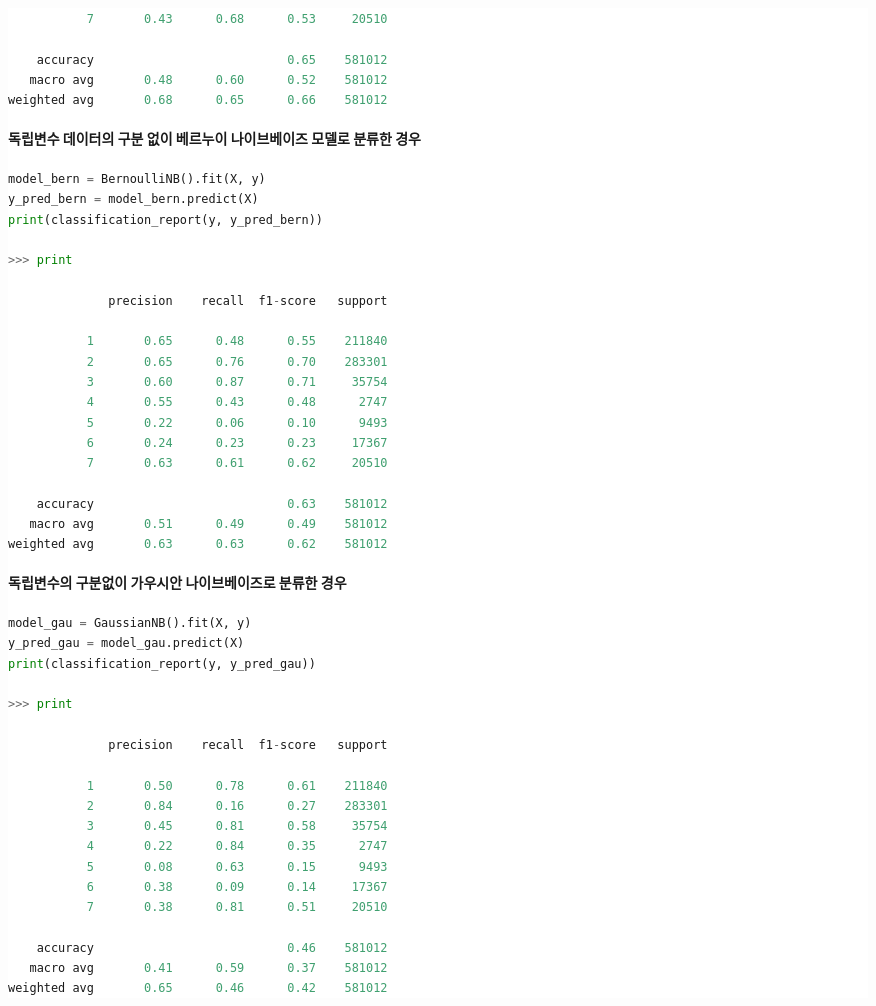 ```python
           7       0.43      0.68      0.53     20510

    accuracy                           0.65    581012
   macro avg       0.48      0.60      0.52    581012
weighted avg       0.68      0.65      0.66    581012
```

#### 독립변수 데이터의 구분 없이 베르누이 나이브베이즈 모델로 분류한 경우

```python
model_bern = BernoulliNB().fit(X, y)
y_pred_bern = model_bern.predict(X)
print(classification_report(y, y_pred_bern))

>>> print

              precision    recall  f1-score   support

           1       0.65      0.48      0.55    211840
           2       0.65      0.76      0.70    283301
           3       0.60      0.87      0.71     35754
           4       0.55      0.43      0.48      2747
           5       0.22      0.06      0.10      9493
           6       0.24      0.23      0.23     17367
           7       0.63      0.61      0.62     20510

    accuracy                           0.63    581012
   macro avg       0.51      0.49      0.49    581012
weighted avg       0.63      0.63      0.62    581012
```

#### 독립변수의 구분없이 가우시안 나이브베이즈로 분류한 경우

```python
model_gau = GaussianNB().fit(X, y)
y_pred_gau = model_gau.predict(X)
print(classification_report(y, y_pred_gau))

>>> print

              precision    recall  f1-score   support

           1       0.50      0.78      0.61    211840
           2       0.84      0.16      0.27    283301
           3       0.45      0.81      0.58     35754
           4       0.22      0.84      0.35      2747
           5       0.08      0.63      0.15      9493
           6       0.38      0.09      0.14     17367
           7       0.38      0.81      0.51     20510

    accuracy                           0.46    581012
   macro avg       0.41      0.59      0.37    581012
weighted avg       0.65      0.46      0.42    581012
```
